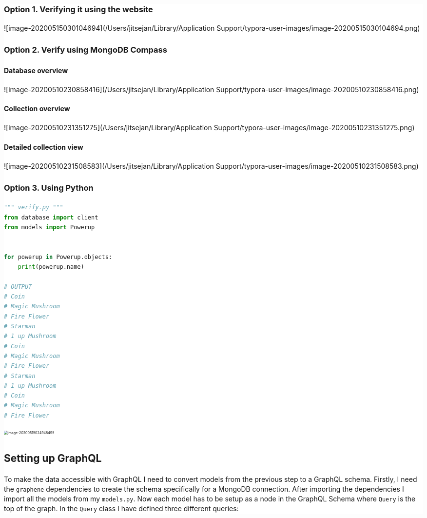 ### Option 1. Verifying it using the website

![image-20200515030104694](/Users/jitsejan/Library/Application Support/typora-user-images/image-20200515030104694.png)

### Option 2. Verify using MongoDB Compass

#### Database overview

![image-20200510230858416](/Users/jitsejan/Library/Application Support/typora-user-images/image-20200510230858416.png)

#### Collection overview

![image-20200510231351275](/Users/jitsejan/Library/Application Support/typora-user-images/image-20200510231351275.png)

#### Detailed collection view

![image-20200510231508583](/Users/jitsejan/Library/Application Support/typora-user-images/image-20200510231508583.png)

### Option 3. Using Python

```python
""" verify.py """
from database import client
from models import Powerup


for powerup in Powerup.objects:
    print(powerup.name)

# OUTPUT
# Coin
# Magic Mushroom
# Fire Flower
# Starman
# 1 up Mushroom
# Coin
# Magic Mushroom
# Fire Flower
# Starman
# 1 up Mushroom
# Coin
# Magic Mushroom
# Fire Flower
```

<img src="/Users/jitsejan/Library/Application Support/typora-user-images/image-20200515024948495.png" alt="image-20200515024948495" style="zoom:50%;" />

## Setting up GraphQL

To make the data accessible with GraphQL I need to convert models from the previous step to a GraphQL schema. Firstly, I need the `graphene` dependencies to create the schema specifically for a MongoDB connection. After importing the dependencies I import all the models from my `models.py`. Now each model has to be setup as a node in the GraphQL Schema where `Query` is the top of the graph. In the `Query` class I have defined three different queries:
